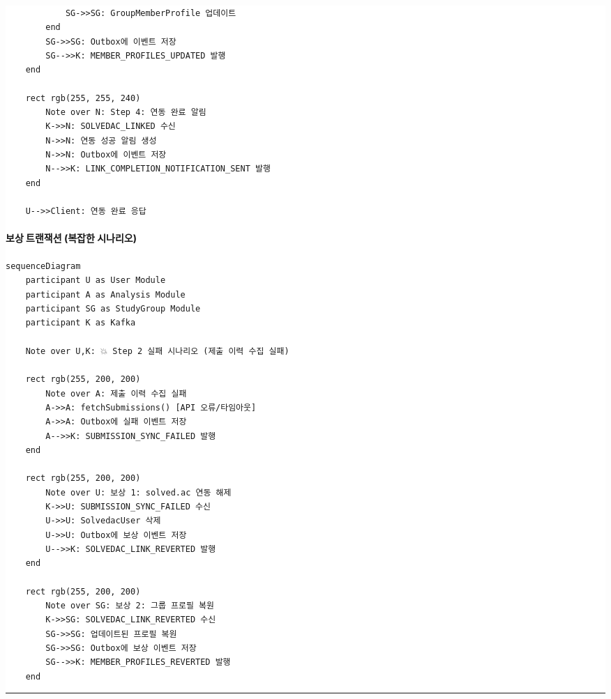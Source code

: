 ```mermaid
            SG->>SG: GroupMemberProfile 업데이트
        end
        SG->>SG: Outbox에 이벤트 저장
        SG-->>K: MEMBER_PROFILES_UPDATED 발행
    end
    
    rect rgb(255, 255, 240)
        Note over N: Step 4: 연동 완료 알림
        K->>N: SOLVEDAC_LINKED 수신
        N->>N: 연동 성공 알림 생성
        N->>N: Outbox에 이벤트 저장
        N-->>K: LINK_COMPLETION_NOTIFICATION_SENT 발행
    end
    
    U-->>Client: 연동 완료 응답
```

#### **보상 트랜잭션 (복잡한 시나리오)**

```mermaid
sequenceDiagram
    participant U as User Module
    participant A as Analysis Module
    participant SG as StudyGroup Module
    participant K as Kafka

    Note over U,K: 💥 Step 2 실패 시나리오 (제출 이력 수집 실패)
    
    rect rgb(255, 200, 200)
        Note over A: 제출 이력 수집 실패
        A->>A: fetchSubmissions() [API 오류/타임아웃]
        A->>A: Outbox에 실패 이벤트 저장
        A-->>K: SUBMISSION_SYNC_FAILED 발행
    end
    
    rect rgb(255, 200, 200)
        Note over U: 보상 1: solved.ac 연동 해제
        K->>U: SUBMISSION_SYNC_FAILED 수신
        U->>U: SolvedacUser 삭제
        U->>U: Outbox에 보상 이벤트 저장
        U-->>K: SOLVEDAC_LINK_REVERTED 발행
    end
    
    rect rgb(255, 200, 200)
        Note over SG: 보상 2: 그룹 프로필 복원
        K->>SG: SOLVEDAC_LINK_REVERTED 수신  
        SG->>SG: 업데이트된 프로필 복원
        SG->>SG: Outbox에 보상 이벤트 저장
        SG-->>K: MEMBER_PROFILES_REVERTED 발행
    end
```

---